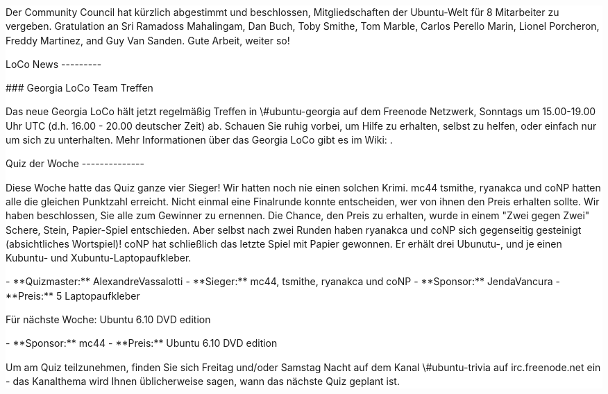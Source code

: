 </p>
Der Community Council hat kürzlich abgestimmt und beschlossen,
Mitgliedschaften der Ubuntu-Welt für 8 Mitarbeiter zu vergeben.
Gratulation an Sri Ramadoss Mahalingam, Dan Buch, Toby Smithe, Tom
Marble, Carlos Perello Marin, Lionel Porcheron, Freddy Martinez, and Guy
Van Sanden. Gute Arbeit, weiter so!

</p>
</p>
LoCo News
---------

</p>
### Georgia LoCo Team Treffen

</p>
Das neue Georgia LoCo hält jetzt regelmäßig Treffen in \#ubuntu-georgia
auf dem Freenode Netzwerk, Sonntags um 15.00-19.00 Uhr UTC (d.h. 16.00 -
20.00 deutscher Zeit) ab. Schauen Sie ruhig vorbei, um Hilfe zu
erhalten, selbst zu helfen, oder einfach nur um sich zu unterhalten.
Mehr Informationen über das Georgia LoCo gibt es im Wiki:
<http://wiki.ubuntu.com/GeorgiaUSTeam>.

</p>
</p>
Quiz der Woche
--------------

</p>
Diese Woche hatte das Quiz ganze vier Sieger! Wir hatten noch nie einen
solchen Krimi. mc44 tsmithe, ryanakca und coNP hatten alle die gleichen
Punktzahl erreicht. Nicht einmal eine Finalrunde konnte entscheiden, wer
von ihnen den Preis erhalten sollte. Wir haben beschlossen, Sie alle zum
Gewinner zu ernennen. Die Chance, den Preis zu erhalten, wurde in einem
"Zwei gegen Zwei" Schere, Stein, Papier-Spiel entschieden. Aber selbst
nach zwei Runden haben ryanakca und coNP sich gegenseitig gesteinigt
(absichtliches Wortspiel)! coNP hat schließlich das letzte Spiel mit
Papier gewonnen. Er erhält drei Ubunutu-, und je einen Kubuntu- und
Xubuntu-Laptopaufkleber.

</p>
-   **Quizmaster:** AlexandreVassalotti
-   **Sieger:** mc44, tsmithe, ryanakca und coNP
-   **Sponsor:** JendaVancura
-   **Preis:** 5 Laptopaufkleber

</p>
Für nächste Woche: Ubuntu 6.10 DVD edition

</p>
-   **Sponsor:** mc44
-   **Preis:** Ubuntu 6.10 DVD edition

</p>
Um am Quiz teilzunehmen, finden Sie sich Freitag und/oder Samstag Nacht
auf dem Kanal \#ubuntu-trivia auf irc.freenode.net ein - das Kanalthema
wird Ihnen üblicherweise sagen, wann das nächste Quiz geplant ist.
